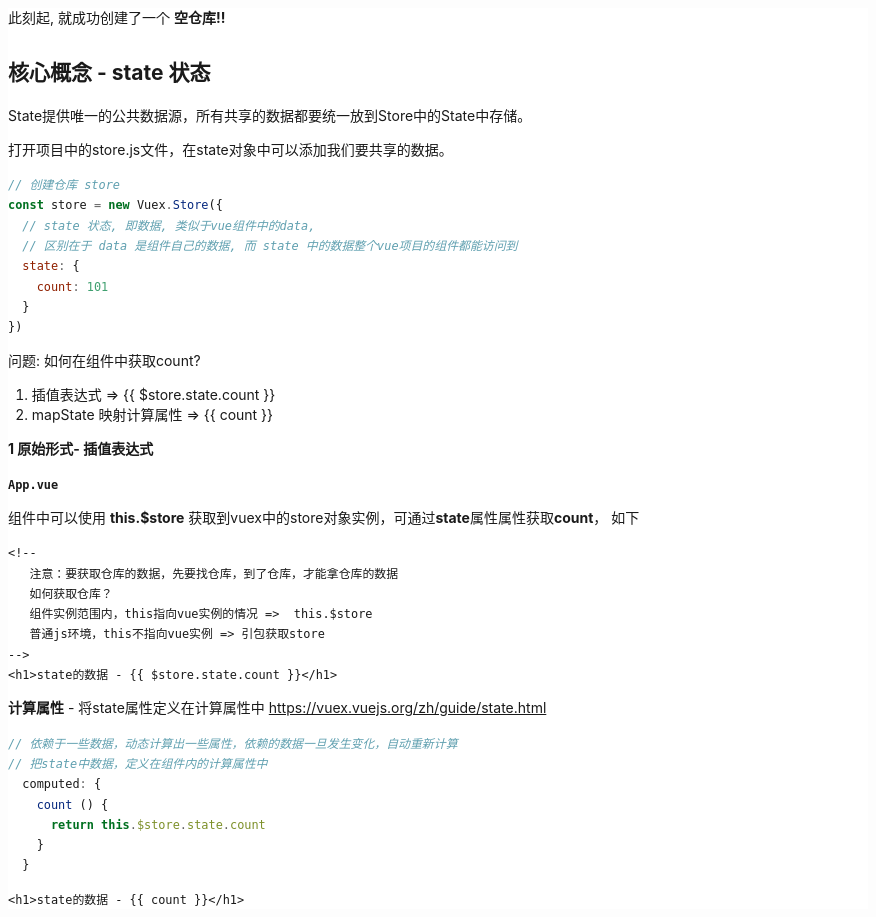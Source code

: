 此刻起, 就成功创建了一个 **空仓库!!**



## 核心概念 - state 状态

State提供唯一的公共数据源，所有共享的数据都要统一放到Store中的State中存储。

打开项目中的store.js文件，在state对象中可以添加我们要共享的数据。

```jsx
// 创建仓库 store
const store = new Vuex.Store({
  // state 状态, 即数据, 类似于vue组件中的data,
  // 区别在于 data 是组件自己的数据, 而 state 中的数据整个vue项目的组件都能访问到
  state: {
    count: 101
  }
})
```

问题: 如何在组件中获取count?

1. 插值表达式 =>    {{  $store.state.count  }}
2. mapState 映射计算属性 =>    {{ count  }}



**1 原始形式- 插值表达式**

**`App.vue`**

组件中可以使用  **this.$store** 获取到vuex中的store对象实例，可通过**state**属性属性获取**count**， 如下

```vue
<!--
   注意：要获取仓库的数据，先要找仓库，到了仓库，才能拿仓库的数据
   如何获取仓库？
   组件实例范围内，this指向vue实例的情况 =>  this.$store
   普通js环境，this不指向vue实例 => 引包获取store
-->
<h1>state的数据 - {{ $store.state.count }}</h1>
```



**计算属性** - 将state属性定义在计算属性中 https://vuex.vuejs.org/zh/guide/state.html

```js
// 依赖于一些数据，动态计算出一些属性，依赖的数据一旦发生变化，自动重新计算
// 把state中数据，定义在组件内的计算属性中
  computed: {
    count () {
      return this.$store.state.count
    }
  }
```

```vue
<h1>state的数据 - {{ count }}</h1>
```
